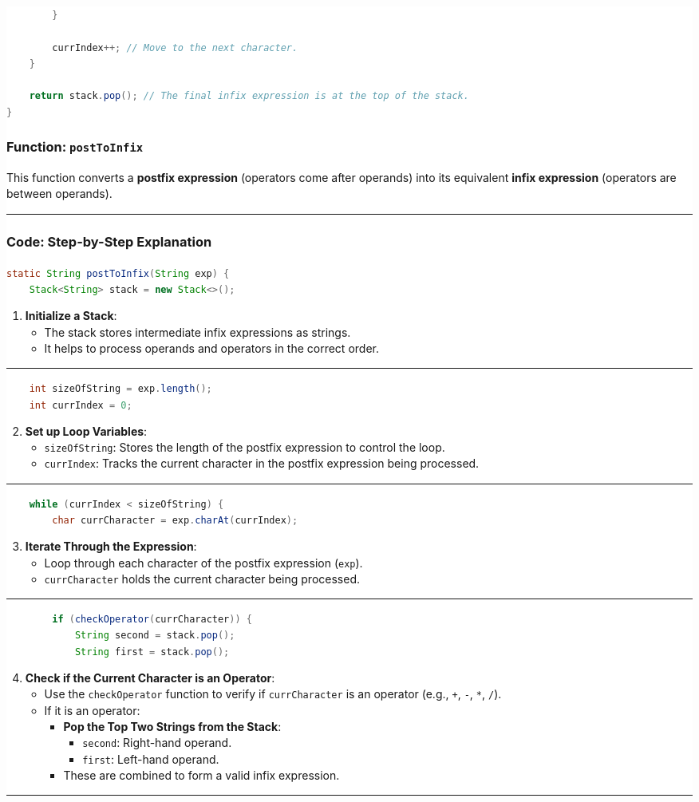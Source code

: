 ```java
        }
        
        currIndex++; // Move to the next character.
    }
    
    return stack.pop(); // The final infix expression is at the top of the stack.
}
```

### **Function: `postToInfix`**

This function converts a **postfix expression** (operators come after operands) into its equivalent **infix expression** (operators are between operands).

---

### **Code: Step-by-Step Explanation**

```java
static String postToInfix(String exp) {
    Stack<String> stack = new Stack<>();
```
1. **Initialize a Stack**:
   - The stack stores intermediate infix expressions as strings.
   - It helps to process operands and operators in the correct order.

---

```java
    int sizeOfString = exp.length();
    int currIndex = 0;
```
2. **Set up Loop Variables**:
   - `sizeOfString`: Stores the length of the postfix expression to control the loop.
   - `currIndex`: Tracks the current character in the postfix expression being processed.

---

```java
    while (currIndex < sizeOfString) {
        char currCharacter = exp.charAt(currIndex);
```
3. **Iterate Through the Expression**:
   - Loop through each character of the postfix expression (`exp`).
   - `currCharacter` holds the current character being processed.

---

```java
        if (checkOperator(currCharacter)) {
            String second = stack.pop();
            String first = stack.pop();
```
4. **Check if the Current Character is an Operator**:
   - Use the `checkOperator` function to verify if `currCharacter` is an operator (e.g., `+`, `-`, `*`, `/`).
   - If it is an operator:
     - **Pop the Top Two Strings from the Stack**:
       - `second`: Right-hand operand.
       - `first`: Left-hand operand.
     - These are combined to form a valid infix expression.

---